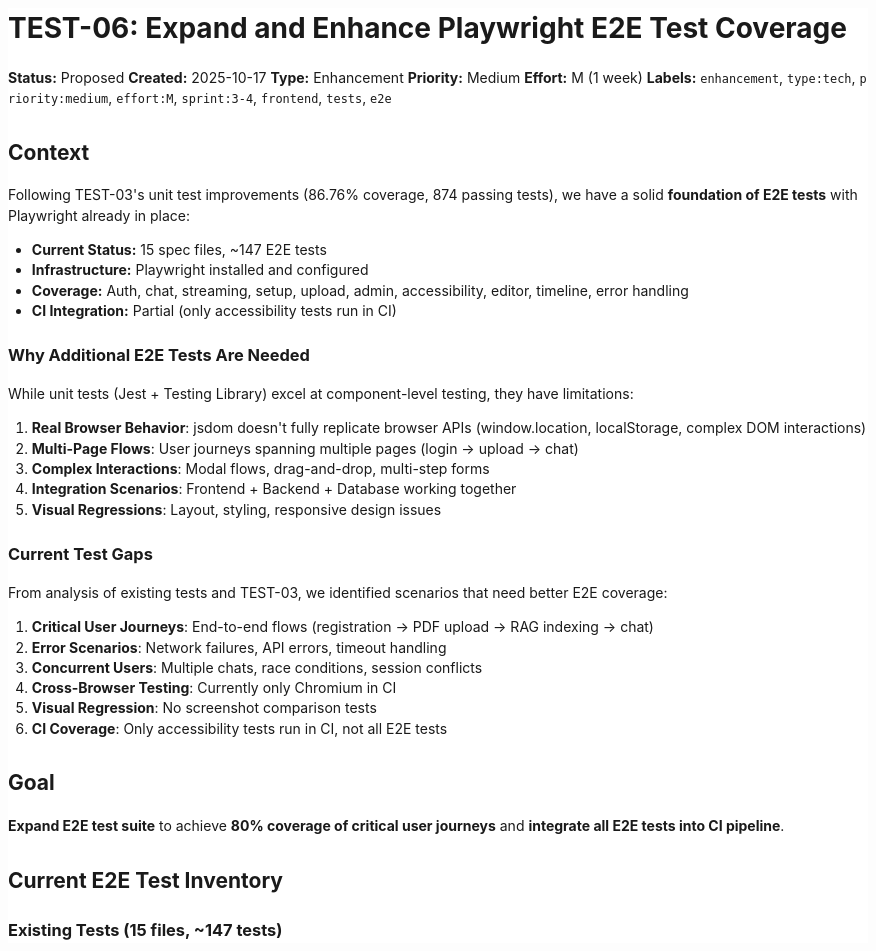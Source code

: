 # TEST-06: Expand and Enhance Playwright E2E Test Coverage

**Status:** Proposed
**Created:** 2025-10-17
**Type:** Enhancement
**Priority:** Medium
**Effort:** M (1 week)
**Labels:** `enhancement`, `type:tech`, `priority:medium`, `effort:M`, `sprint:3-4`, `frontend`, `tests`, `e2e`

## Context

Following TEST-03's unit test improvements (86.76% coverage, 874 passing tests), we have a solid **foundation of E2E tests** with Playwright already in place:

- **Current Status:** 15 spec files, ~147 E2E tests
- **Infrastructure:** Playwright installed and configured
- **Coverage:** Auth, chat, streaming, setup, upload, admin, accessibility, editor, timeline, error handling
- **CI Integration:** Partial (only accessibility tests run in CI)

### Why Additional E2E Tests Are Needed

While unit tests (Jest + Testing Library) excel at component-level testing, they have limitations:

1. **Real Browser Behavior**: jsdom doesn't fully replicate browser APIs (window.location, localStorage, complex DOM interactions)
2. **Multi-Page Flows**: User journeys spanning multiple pages (login → upload → chat)
3. **Complex Interactions**: Modal flows, drag-and-drop, multi-step forms
4. **Integration Scenarios**: Frontend + Backend + Database working together
5. **Visual Regressions**: Layout, styling, responsive design issues

### Current Test Gaps

From analysis of existing tests and TEST-03, we identified scenarios that need better E2E coverage:

1. **Critical User Journeys**: End-to-end flows (registration → PDF upload → RAG indexing → chat)
2. **Error Scenarios**: Network failures, API errors, timeout handling
3. **Concurrent Users**: Multiple chats, race conditions, session conflicts
4. **Cross-Browser Testing**: Currently only Chromium in CI
5. **Visual Regression**: No screenshot comparison tests
6. **CI Coverage**: Only accessibility tests run in CI, not all E2E tests

## Goal

**Expand E2E test suite** to achieve **80% coverage of critical user journeys** and **integrate all E2E tests into CI pipeline**.

## Current E2E Test Inventory

### Existing Tests (15 files, ~147 tests)
